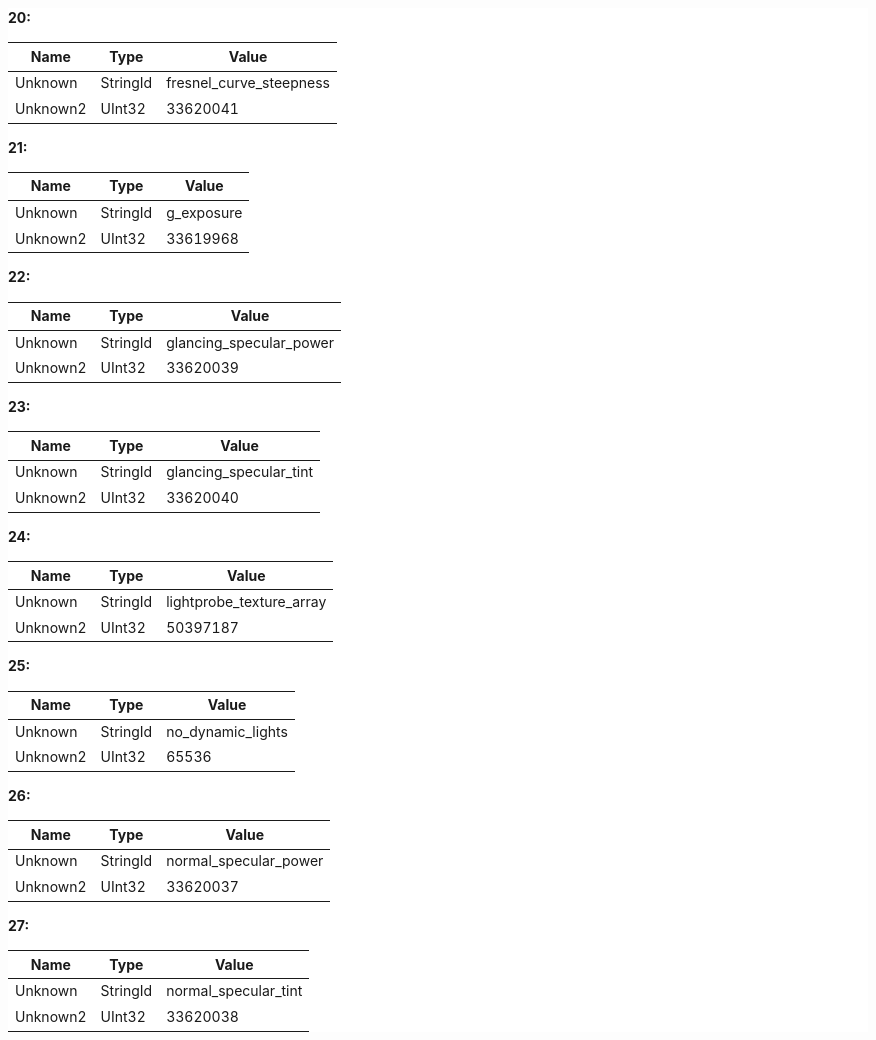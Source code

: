 
**20:**

Name	| Type	| Value
---	|---	|---	|
Unknown	|StringId	|fresnel_curve_steepness
Unknown2	|UInt32	|33620041


**21:**

Name	| Type	| Value
---	|---	|---	|
Unknown	|StringId	|g_exposure
Unknown2	|UInt32	|33619968


**22:**

Name	| Type	| Value
---	|---	|---	|
Unknown	|StringId	|glancing_specular_power
Unknown2	|UInt32	|33620039


**23:**

Name	| Type	| Value
---	|---	|---	|
Unknown	|StringId	|glancing_specular_tint
Unknown2	|UInt32	|33620040


**24:**

Name	| Type	| Value
---	|---	|---	|
Unknown	|StringId	|lightprobe_texture_array
Unknown2	|UInt32	|50397187


**25:**

Name	| Type	| Value
---	|---	|---	|
Unknown	|StringId	|no_dynamic_lights
Unknown2	|UInt32	|65536


**26:**

Name	| Type	| Value
---	|---	|---	|
Unknown	|StringId	|normal_specular_power
Unknown2	|UInt32	|33620037


**27:**

Name	| Type	| Value
---	|---	|---	|
Unknown	|StringId	|normal_specular_tint
Unknown2	|UInt32	|33620038
